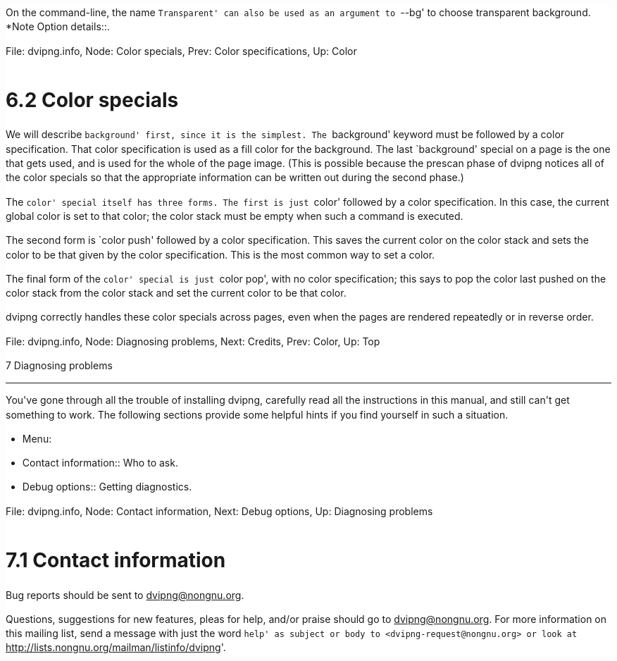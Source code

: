    On the command-line, the name `Transparent' can also be used as an
argument to `--bg' to choose transparent background.  *Note Option
details::.

File: dvipng.info,  Node: Color specials,  Prev: Color specifications,  Up: Color

6.2 Color specials
==================

We will describe `background' first, since it is the simplest. The
`background' keyword must be followed by a color specification.  That
color specification is used as a fill color for the background. The
last `background' special on a page is the one that gets used, and is
used for the whole of the page image. (This is possible because the
prescan phase of dvipng notices all of the color specials so that the
appropriate information can be written out during the second phase.)

   The `color' special itself has three forms. The first is just
`color' followed by a color specification. In this case, the current
global color is set to that color; the color stack must be empty when
such a command is executed.

   The second form is `color push' followed by a color specification.
This saves the current color on the color stack and sets the color to be
that given by the color specification.  This is the most common way to
set a color.

   The final form of the `color' special is just `color pop', with no
color specification; this says to pop the color last pushed on the
color stack from the color stack and set the current color to be that
color.

   dvipng correctly handles these color specials across pages, even when
the pages are rendered repeatedly or in reverse order.

File: dvipng.info,  Node: Diagnosing problems,  Next: Credits,  Prev: Color,  Up: Top

7 Diagnosing problems
*********************

You've gone through all the trouble of installing dvipng, carefully read
all the instructions in this manual, and still can't get something to
work. The following sections provide some helpful hints if you find
yourself in such a situation.

* Menu:

* Contact information::         Who to ask.
* Debug options::               Getting diagnostics.

File: dvipng.info,  Node: Contact information,  Next: Debug options,  Up: Diagnosing problems

7.1 Contact information
=======================

Bug reports should be sent to <dvipng@nongnu.org>.

   Questions, suggestions for new features, pleas for help, and/or
praise should go to <dvipng@nongnu.org>. For more information on this
mailing list, send a message with just the word `help' as subject or
body to <dvipng-request@nongnu.org> or look at
`http://lists.nongnu.org/mailman/listinfo/dvipng'.
